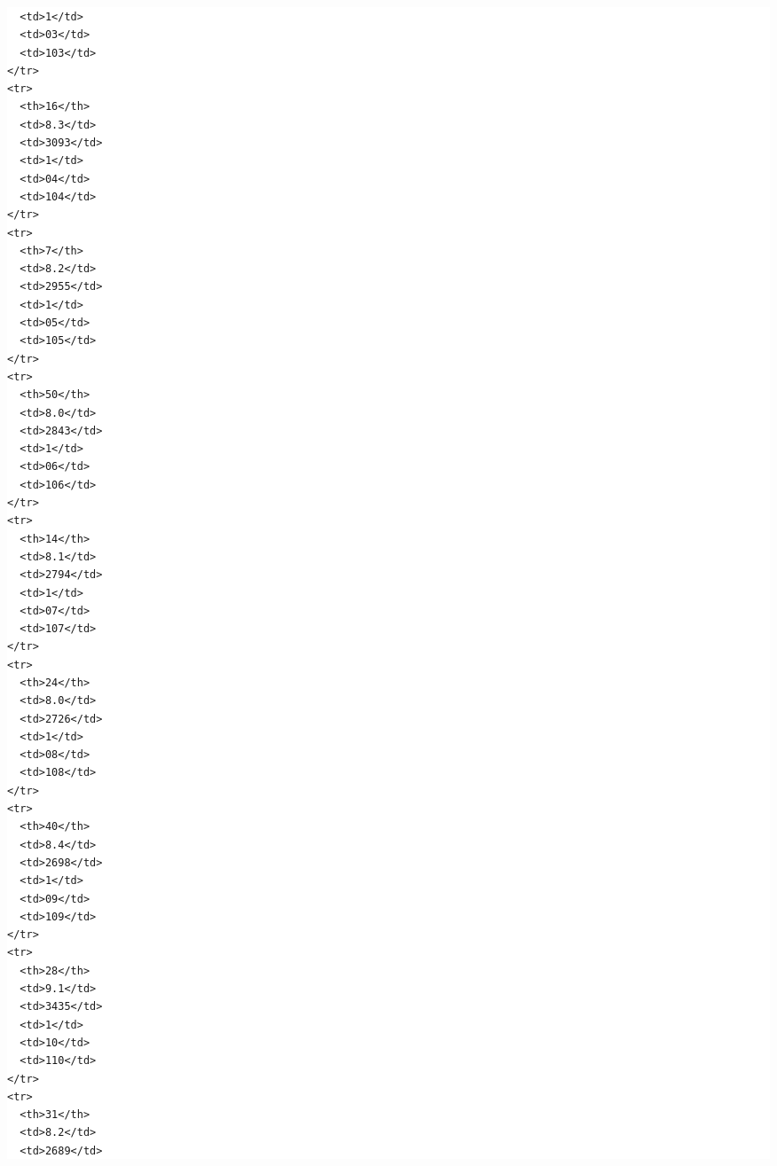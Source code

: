       <td>1</td>
      <td>03</td>
      <td>103</td>
    </tr>
    <tr>
      <th>16</th>
      <td>8.3</td>
      <td>3093</td>
      <td>1</td>
      <td>04</td>
      <td>104</td>
    </tr>
    <tr>
      <th>7</th>
      <td>8.2</td>
      <td>2955</td>
      <td>1</td>
      <td>05</td>
      <td>105</td>
    </tr>
    <tr>
      <th>50</th>
      <td>8.0</td>
      <td>2843</td>
      <td>1</td>
      <td>06</td>
      <td>106</td>
    </tr>
    <tr>
      <th>14</th>
      <td>8.1</td>
      <td>2794</td>
      <td>1</td>
      <td>07</td>
      <td>107</td>
    </tr>
    <tr>
      <th>24</th>
      <td>8.0</td>
      <td>2726</td>
      <td>1</td>
      <td>08</td>
      <td>108</td>
    </tr>
    <tr>
      <th>40</th>
      <td>8.4</td>
      <td>2698</td>
      <td>1</td>
      <td>09</td>
      <td>109</td>
    </tr>
    <tr>
      <th>28</th>
      <td>9.1</td>
      <td>3435</td>
      <td>1</td>
      <td>10</td>
      <td>110</td>
    </tr>
    <tr>
      <th>31</th>
      <td>8.2</td>
      <td>2689</td>